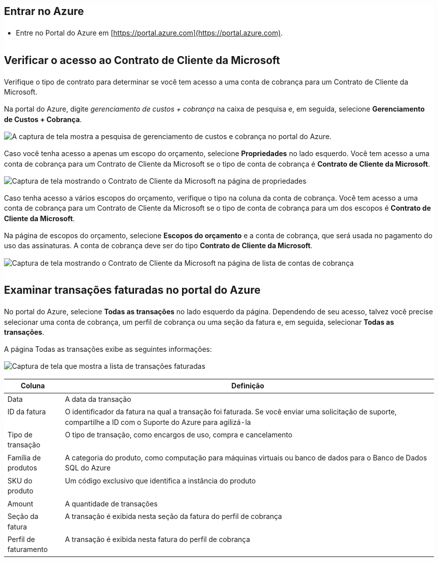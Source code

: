 ## <a name="sign-in-to-azure"></a>Entrar no Azure

- Entre no Portal do Azure em [https://portal.azure.com](https://portal.azure.com).

## <a name="check-access-to-a-microsoft-customer-agreement"></a>Verificar o acesso ao Contrato de Cliente da Microsoft

Verifique o tipo de contrato para determinar se você tem acesso a uma conta de cobrança para um Contrato de Cliente da Microsoft.

Na portal do Azure, digite *gerenciamento de custos + cobrança* na caixa de pesquisa e, em seguida, selecione **Gerenciamento de Custos + Cobrança**.

![A captura de tela mostra a pesquisa de gerenciamento de custos e cobrança no portal do Azure.](./media/review-customer-agreement-bill/billing-search-cost-management-billing.png)

Caso você tenha acesso a apenas um escopo do orçamento, selecione **Propriedades** no lado esquerdo. Você tem acesso a uma conta de cobrança para um Contrato de Cliente da Microsoft se o tipo de conta de cobrança é **Contrato de Cliente da Microsoft**.

![Captura de tela mostrando o Contrato de Cliente da Microsoft na página de propriedades](./media/review-customer-agreement-bill/billing-mca-property.png)

Caso tenha acesso a vários escopos do orçamento, verifique o tipo na coluna da conta de cobrança. Você tem acesso a uma conta de cobrança para um Contrato de Cliente da Microsoft se o tipo de conta de cobrança para um dos escopos é **Contrato de Cliente da Microsoft**.

Na página de escopos do orçamento, selecione **Escopos do orçamento** e a conta de cobrança, que será usada no pagamento do uso das assinaturas. A conta de cobrança deve ser do tipo **Contrato de Cliente da Microsoft**.

![Captura de tela mostrando o Contrato de Cliente da Microsoft na página de lista de contas de cobrança](./media/review-customer-agreement-bill/billing-mca-in-the-list.png)

## <a name="review-invoiced-transactions-in-the-azure-portal"></a>Examinar transações faturadas no portal do Azure

No portal do Azure, selecione **Todas as transações** no lado esquerdo da página. Dependendo de seu acesso, talvez você precise selecionar uma conta de cobrança, um perfil de cobrança ou uma seção da fatura e, em seguida, selecionar **Todas as transações**.

A página Todas as transações exibe as seguintes informações:

![Captura de tela que mostra a lista de transações faturadas](./media/review-customer-agreement-bill/mca-billed-transactions-list.png)

|Coluna  |Definição  |
|---------|---------|
|Data     | A data da transação  |
|ID da fatura     | O identificador da fatura na qual a transação foi faturada. Se você enviar uma solicitação de suporte, compartilhe a ID com o Suporte do Azure para agilizá-la |
|Tipo de transação     |  O tipo de transação, como encargos de uso, compra e cancelamento  |
|Família de produtos     | A categoria do produto, como computação para máquinas virtuais ou banco de dados para o Banco de Dados SQL do Azure|
|SKU do produto     | Um código exclusivo que identifica a instância do produto |
|Amount     |  A quantidade de transações      |
|Seção da fatura     | A transação é exibida nesta seção da fatura do perfil de cobrança |
|Perfil de faturamento     | A transação é exibida nesta fatura do perfil de cobrança |
